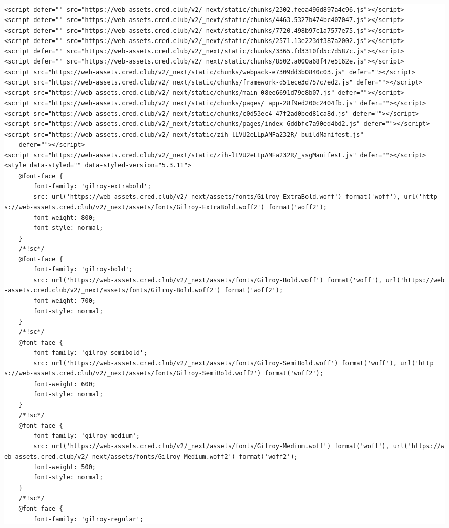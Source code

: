     <script defer="" src="https://web-assets.cred.club/v2/_next/static/chunks/2302.feea496d897a4c96.js"></script>
    <script defer="" src="https://web-assets.cred.club/v2/_next/static/chunks/4463.5327b474bc407047.js"></script>
    <script defer="" src="https://web-assets.cred.club/v2/_next/static/chunks/7720.498b97c1a7577e75.js"></script>
    <script defer="" src="https://web-assets.cred.club/v2/_next/static/chunks/2571.13e223df387a2002.js"></script>
    <script defer="" src="https://web-assets.cred.club/v2/_next/static/chunks/3365.fd3310fd5c7d587c.js"></script>
    <script defer="" src="https://web-assets.cred.club/v2/_next/static/chunks/8502.a000a68f47e5162e.js"></script>
    <script src="https://web-assets.cred.club/v2/_next/static/chunks/webpack-e7309dd3b0840c03.js" defer=""></script>
    <script src="https://web-assets.cred.club/v2/_next/static/chunks/framework-d51ece3d757c7ed2.js" defer=""></script>
    <script src="https://web-assets.cred.club/v2/_next/static/chunks/main-08ee6691d79e8b07.js" defer=""></script>
    <script src="https://web-assets.cred.club/v2/_next/static/chunks/pages/_app-28f9ed200c2404fb.js" defer=""></script>
    <script src="https://web-assets.cred.club/v2/_next/static/chunks/c0d53ec4-47f2ad0bed81ca8d.js" defer=""></script>
    <script src="https://web-assets.cred.club/v2/_next/static/chunks/pages/index-6ddbfc7a90ed4bd2.js" defer=""></script>
    <script src="https://web-assets.cred.club/v2/_next/static/zih-lLVU2eLLpAMFa232R/_buildManifest.js"
        defer=""></script>
    <script src="https://web-assets.cred.club/v2/_next/static/zih-lLVU2eLLpAMFa232R/_ssgManifest.js" defer=""></script>
    <style data-styled="" data-styled-version="5.3.11">
        @font-face {
            font-family: 'gilroy-extrabold';
            src: url('https://web-assets.cred.club/v2/_next/assets/fonts/Gilroy-ExtraBold.woff') format('woff'), url('https://web-assets.cred.club/v2/_next/assets/fonts/Gilroy-ExtraBold.woff2') format('woff2');
            font-weight: 800;
            font-style: normal;
        }
        /*!sc*/
        @font-face {
            font-family: 'gilroy-bold';
            src: url('https://web-assets.cred.club/v2/_next/assets/fonts/Gilroy-Bold.woff') format('woff'), url('https://web-assets.cred.club/v2/_next/assets/fonts/Gilroy-Bold.woff2') format('woff2');
            font-weight: 700;
            font-style: normal;
        }
        /*!sc*/
        @font-face {
            font-family: 'gilroy-semibold';
            src: url('https://web-assets.cred.club/v2/_next/assets/fonts/Gilroy-SemiBold.woff') format('woff'), url('https://web-assets.cred.club/v2/_next/assets/fonts/Gilroy-SemiBold.woff2') format('woff2');
            font-weight: 600;
            font-style: normal;
        }
        /*!sc*/
        @font-face {
            font-family: 'gilroy-medium';
            src: url('https://web-assets.cred.club/v2/_next/assets/fonts/Gilroy-Medium.woff') format('woff'), url('https://web-assets.cred.club/v2/_next/assets/fonts/Gilroy-Medium.woff2') format('woff2');
            font-weight: 500;
            font-style: normal;
        }
        /*!sc*/
        @font-face {
            font-family: 'gilroy-regular';